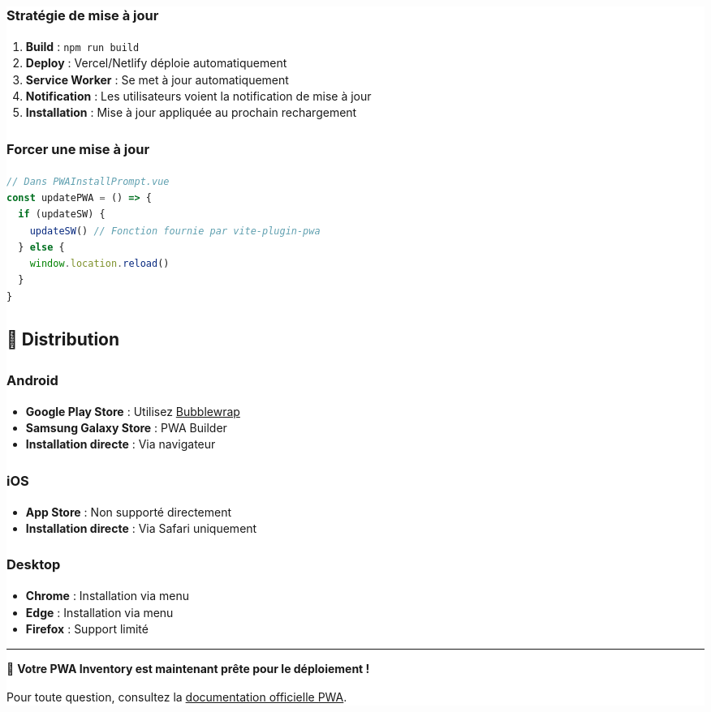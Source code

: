 ### Stratégie de mise à jour
1. **Build** : `npm run build`
2. **Deploy** : Vercel/Netlify déploie automatiquement
3. **Service Worker** : Se met à jour automatiquement
4. **Notification** : Les utilisateurs voient la notification de mise à jour
5. **Installation** : Mise à jour appliquée au prochain rechargement

### Forcer une mise à jour
```javascript
// Dans PWAInstallPrompt.vue
const updatePWA = () => {
  if (updateSW) {
    updateSW() // Fonction fournie par vite-plugin-pwa
  } else {
    window.location.reload()
  }
}
```

## 📱 Distribution

### Android
- **Google Play Store** : Utilisez [Bubblewrap](https://github.com/GoogleChromeLabs/bubblewrap)
- **Samsung Galaxy Store** : PWA Builder
- **Installation directe** : Via navigateur

### iOS
- **App Store** : Non supporté directement
- **Installation directe** : Via Safari uniquement

### Desktop
- **Chrome** : Installation via menu
- **Edge** : Installation via menu
- **Firefox** : Support limité

---

🎉 **Votre PWA Inventory est maintenant prête pour le déploiement !**

Pour toute question, consultez la [documentation officielle PWA](https://web.dev/progressive-web-apps/). 
